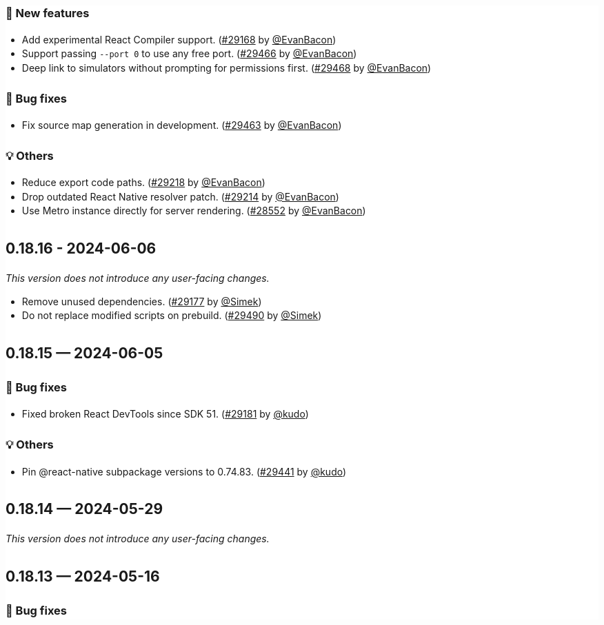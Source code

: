 ### 🎉 New features

- Add experimental React Compiler support. ([#29168](https://github.com/expo/expo/pull/29168) by [@EvanBacon](https://github.com/EvanBacon))
- Support passing `--port 0` to use any free port. ([#29466](https://github.com/expo/expo/pull/29466) by [@EvanBacon](https://github.com/EvanBacon))
- Deep link to simulators without prompting for permissions first. ([#29468](https://github.com/expo/expo/pull/29468) by [@EvanBacon](https://github.com/EvanBacon))

### 🐛 Bug fixes

- Fix source map generation in development. ([#29463](https://github.com/expo/expo/pull/29463) by [@EvanBacon](https://github.com/EvanBacon))

### 💡 Others

- Reduce export code paths. ([#29218](https://github.com/expo/expo/pull/29218) by [@EvanBacon](https://github.com/EvanBacon))
- Drop outdated React Native resolver patch. ([#29214](https://github.com/expo/expo/pull/29214) by [@EvanBacon](https://github.com/EvanBacon))
- Use Metro instance directly for server rendering. ([#28552](https://github.com/expo/expo/pull/28552) by [@EvanBacon](https://github.com/EvanBacon))

## 0.18.16 - 2024-06-06

_This version does not introduce any user-facing changes._

- Remove unused dependencies. ([#29177](https://github.com/expo/expo/pull/29177) by [@Simek](https://github.com/Simek))
- Do not replace modified scripts on prebuild. ([#29490](https://github.com/expo/expo/pull/29490) by [@Simek](https://github.com/Simek))

## 0.18.15 — 2024-06-05

### 🐛 Bug fixes

- Fixed broken React DevTools since SDK 51. ([#29181](https://github.com/expo/expo/pull/29181) by [@kudo](https://github.com/kudo))

### 💡 Others

- Pin @react-native subpackage versions to 0.74.83. ([#29441](https://github.com/expo/expo/pull/29441) by [@kudo](https://github.com/kudo))

## 0.18.14 — 2024-05-29

_This version does not introduce any user-facing changes._

## 0.18.13 — 2024-05-16

### 🐛 Bug fixes
